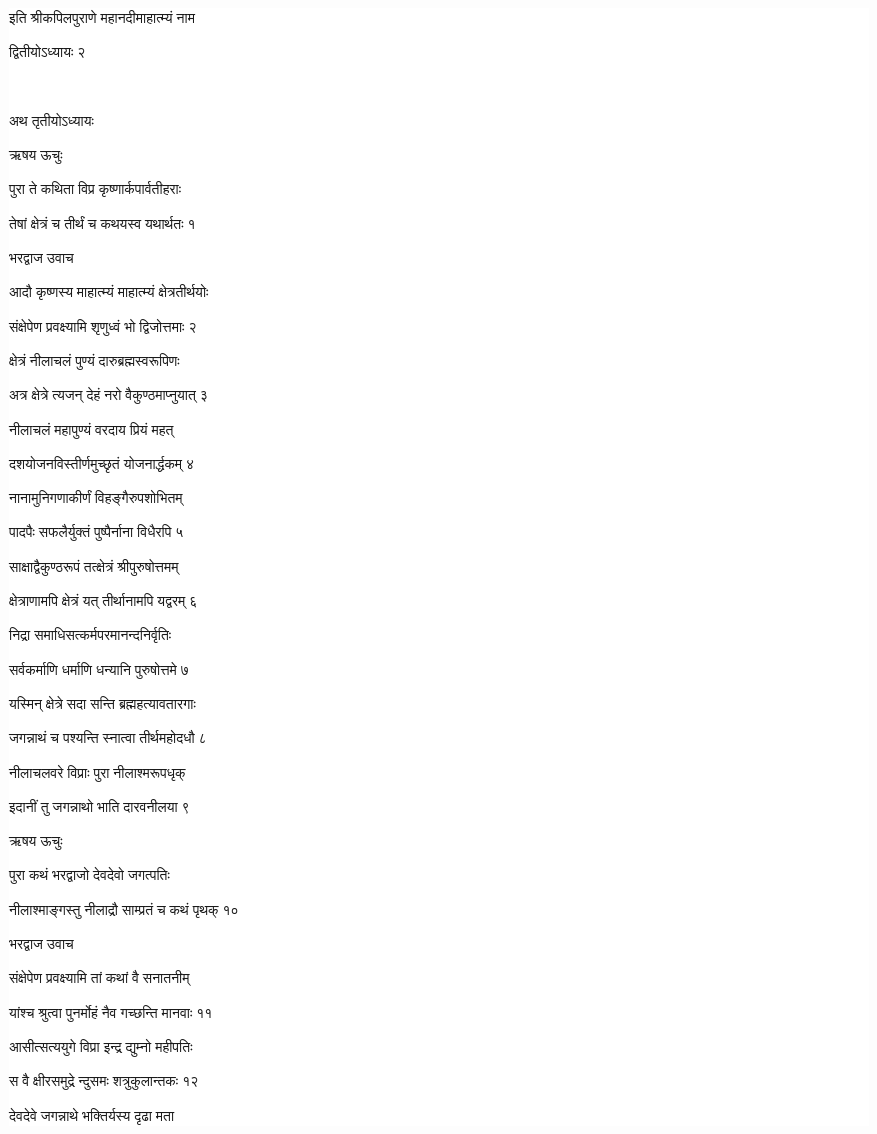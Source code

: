 इति श्रीकपिलपुराणे महानदीमाहात्म्यं नाम

द्वितीयोऽध्यायः २

 

अथ तृतीयोऽध्यायः

ऋषय ऊचुः

पुरा ते कथिता विप्र कृष्णार्कपार्वतीहराः

तेषां क्षेत्रं च तीर्थं च कथयस्व यथार्थतः १

भरद्वाज उवाच

आदौ कृष्णस्य माहात्म्यं माहात्म्यं क्षेत्रतीर्थयोः

संक्षेपेण प्रवक्ष्यामि शृणुध्वं भो द्विजोत्तमाः २

क्षेत्रं नीलाचलं पुण्यं दारुब्रह्मस्वरूपिणः

अत्र क्षेत्रे त्यजन् देहं नरो वैकुण्ठमाप्नुयात् ३

नीलाचलं महापुण्यं वरदाय प्रियं महत्

दशयोजनविस्तीर्णमुच्छृतं योजनार्द्धकम् ४

नानामुनिगणाकीर्णं विहङ्गैरुपशोभितम्

पादपैः सफलैर्युक्तं पुष्पैर्नाना विधैरपि ५

साक्षाद्वैकुण्ठरूपं तत्क्षेत्रं श्रीपुरुषोत्तमम्

क्षेत्राणामपि क्षेत्रं यत् तीर्थानामपि यद्वरम् ६

निद्रा समाधिसत्कर्मपरमानन्दनिर्वृतिः

सर्वकर्माणि धर्माणि धन्यानि पुरुषोत्तमे ७

यस्मिन् क्षेत्रे सदा सन्ति ब्रह्महत्यावतारगाः

जगन्नाथं च पश्यन्ति स्नात्वा तीर्थमहोदधौ ८

नीलाचलवरे विप्राः पुरा नीलाश्मरूपधृक्

इदानीं तु जगन्नाथो भाति दारवनीलया ९

ऋषय ऊचुः

पुरा कथं भरद्वाजो देवदेवो जगत्पतिः

नीलाश्माङ्गस्तु नीलाद्रौ साम्प्रतं च कथं पृथक् १०

भरद्वाज उवाच

संक्षेपेण प्रवक्ष्यामि तां कथां वै सनातनीम्

यांश्च श्रुत्वा पुनर्मोहं नैव गच्छन्ति मानवाः ११

आसीत्सत्ययुगे विप्रा इन्द्र द्युम्नो महीपतिः

स वै क्षीरसमुद्रे न्दुसमः शत्रुकुलान्तकः १२

देवदेवे जगन्नाथे भक्तिर्यस्य दृढा मता
